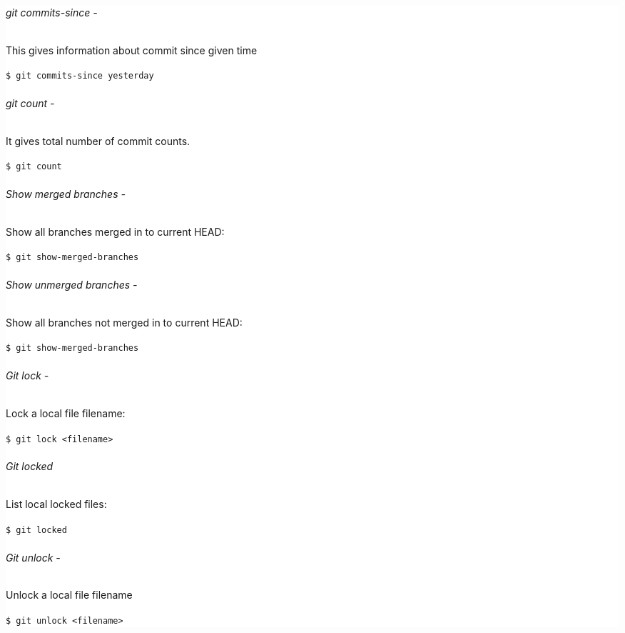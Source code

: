 ###### git commits-since -
This gives information about commit since given time
```
$ git commits-since yesterday
```

###### git count -
It gives total number of commit counts.
```
$ git count
```

###### Show merged branches -
Show all branches merged in to current HEAD:
```
$ git show-merged-branches
```

###### Show unmerged branches -
Show all branches not merged in to current HEAD:
```
$ git show-merged-branches
```

###### Git lock -
Lock a local file filename:
```
$ git lock <filename>
```

###### Git locked
List local locked files:
```
$ git locked
```

###### Git unlock -
Unlock a local file filename
```
$ git unlock <filename>
```
